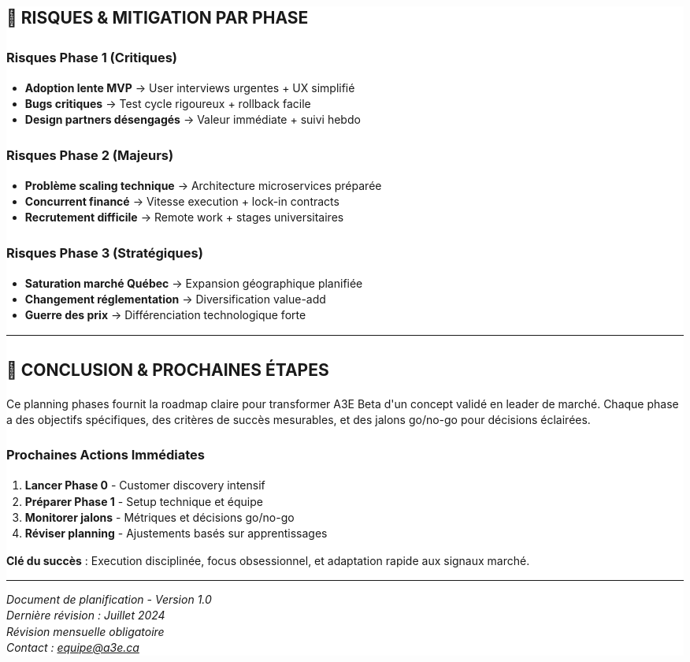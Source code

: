 
## 🚨 **RISQUES & MITIGATION PAR PHASE**

### **Risques Phase 1 (Critiques)**
- **Adoption lente MVP** → User interviews urgentes + UX simplifié
- **Bugs critiques** → Test cycle rigoureux + rollback facile
- **Design partners désengagés** → Valeur immédiate + suivi hebdo

### **Risques Phase 2 (Majeurs)**
- **Problème scaling technique** → Architecture microservices préparée
- **Concurrent financé** → Vitesse execution + lock-in contracts
- **Recrutement difficile** → Remote work + stages universitaires

### **Risques Phase 3 (Stratégiques)**
- **Saturation marché Québec** → Expansion géographique planifiée
- **Changement réglementation** → Diversification value-add
- **Guerre des prix** → Différenciation technologique forte

---

## 💎 **CONCLUSION & PROCHAINES ÉTAPES**

Ce planning phases fournit la roadmap claire pour transformer A3E Beta d'un concept validé en leader de marché. Chaque phase a des objectifs spécifiques, des critères de succès mesurables, et des jalons go/no-go pour décisions éclairées.

### **Prochaines Actions Immédiates**
1. **Lancer Phase 0** - Customer discovery intensif
2. **Préparer Phase 1** - Setup technique et équipe
3. **Monitorer jalons** - Métriques et décisions go/no-go
4. **Réviser planning** - Ajustements basés sur apprentissages

**Clé du succès** : Execution disciplinée, focus obsessionnel, et adaptation rapide aux signaux marché.

---

*Document de planification - Version 1.0*  
*Dernière révision : Juillet 2024*  
*Révision mensuelle obligatoire*  
*Contact : equipe@a3e.ca*